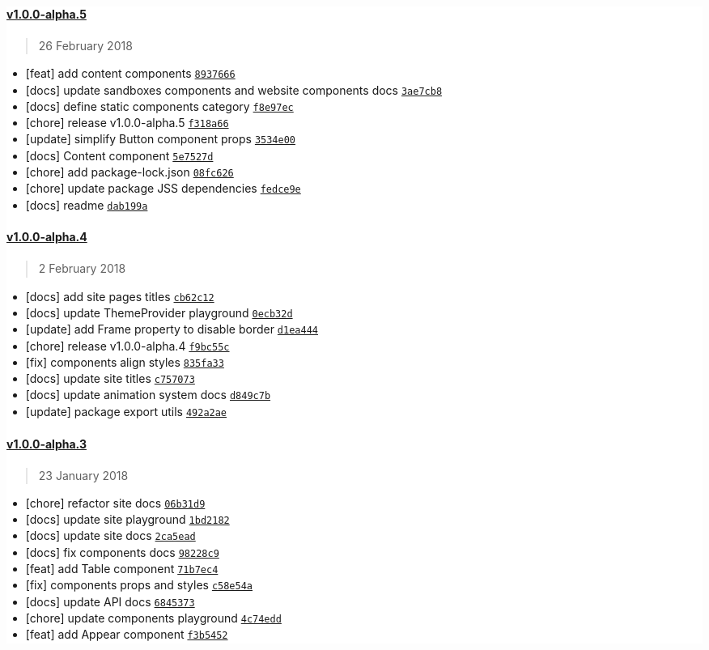 #### [v1.0.0-alpha.5](https://github.com/arwesjs/arwes/compare/v1.0.0-alpha.4...v1.0.0-alpha.5)
> 26 February 2018
- [feat] add content components [`8937666`](https://github.com/arwesjs/arwes/commit/8937666aa03fb04d8175859c8bb98c17a9954bbe)
- [docs] update sandboxes components and website components docs [`3ae7cb8`](https://github.com/arwesjs/arwes/commit/3ae7cb8c442f0f68480fd4a7c48d20edbe053a96)
- [docs] define static components category [`f8e97ec`](https://github.com/arwesjs/arwes/commit/f8e97ecbb62ff507f0e8dae06ff44739b1e3f42c)
- [chore] release v1.0.0-alpha.5 [`f318a66`](https://github.com/arwesjs/arwes/commit/f318a66b889eb5525d78da10efafc67d5f619194)
- [update] simplify Button component props [`3534e00`](https://github.com/arwesjs/arwes/commit/3534e0092ea9b51f9ecc56077ea0defb02a608ad)
- [docs] Content component [`5e7527d`](https://github.com/arwesjs/arwes/commit/5e7527d7e0903c9cfe8cea12708abaa97b67ab10)
- [chore] add package-lock.json [`08fc626`](https://github.com/arwesjs/arwes/commit/08fc6268404445a1d24205e81fa1b0e9351294cb)
- [chore] update package JSS dependencies [`fedce9e`](https://github.com/arwesjs/arwes/commit/fedce9e1bb23a1b97768c25d7c90f174d7e80a7f)
- [docs] readme [`dab199a`](https://github.com/arwesjs/arwes/commit/dab199ae5ca3635840ca9c2dabf3eaef51f0cdb6)

#### [v1.0.0-alpha.4](https://github.com/arwesjs/arwes/compare/v1.0.0-alpha.3...v1.0.0-alpha.4)
> 2 February 2018
- [docs] add site pages titles [`cb62c12`](https://github.com/arwesjs/arwes/commit/cb62c1279024b0a0fbb3d15d9fb84be0fd6e19dc)
- [docs] update ThemeProvider playground [`0ecb32d`](https://github.com/arwesjs/arwes/commit/0ecb32d77e19cb2224fbc1853e608f22f475a466)
- [update] add Frame property to disable border [`d1ea444`](https://github.com/arwesjs/arwes/commit/d1ea4444cfe37d2253ec612ed128bae0fd229422)
- [chore] release v1.0.0-alpha.4 [`f9bc55c`](https://github.com/arwesjs/arwes/commit/f9bc55c8c43d507aad258c48d3846254c73bb954)
- [fix] components align styles [`835fa33`](https://github.com/arwesjs/arwes/commit/835fa335642389a2b6231df0a57175331cbe9a83)
- [docs] update site titles [`c757073`](https://github.com/arwesjs/arwes/commit/c7570739969ffbf6fa447a7d440881cc0405a3bd)
- [docs] update animation system docs [`d849c7b`](https://github.com/arwesjs/arwes/commit/d849c7bd6744961e333e1c2d15690abf28a93316)
- [update] package export utils [`492a2ae`](https://github.com/arwesjs/arwes/commit/492a2ae14e0c3793575025ad468122ee70e76253)

#### [v1.0.0-alpha.3](https://github.com/arwesjs/arwes/compare/v1.0.0-alpha.2...v1.0.0-alpha.3)
> 23 January 2018
- [chore] refactor site docs [`06b31d9`](https://github.com/arwesjs/arwes/commit/06b31d9680ae3b2bfb446bcd5f8c04b8adb84470)
- [docs] update site playground [`1bd2182`](https://github.com/arwesjs/arwes/commit/1bd218233decb55498357f85b9d860358b5e5690)
- [docs] update site docs [`2ca5ead`](https://github.com/arwesjs/arwes/commit/2ca5ead98651e416e193ba6f2849c9491ddf0c75)
- [docs] fix components docs [`98228c9`](https://github.com/arwesjs/arwes/commit/98228c91d5b1a7389740ba61170bcdd279356d95)
- [feat] add Table component [`71b7ec4`](https://github.com/arwesjs/arwes/commit/71b7ec4093acc854d065cc178c759a0c200c8079)
- [fix] components props and styles [`c58e54a`](https://github.com/arwesjs/arwes/commit/c58e54ac89d5e0ca23a8c9cf4699584f760d0e53)
- [docs] update API docs [`6845373`](https://github.com/arwesjs/arwes/commit/6845373ddf3221e9d4e48302ab0e42fd3b9a5a50)
- [chore] update components playground [`4c74edd`](https://github.com/arwesjs/arwes/commit/4c74edd8f0fe6c0de3db43738f7d30c227f65523)
- [feat] add Appear component [`f3b5452`](https://github.com/arwesjs/arwes/commit/f3b54523349ddfa64a684aeb948ca5b2d32fe782)